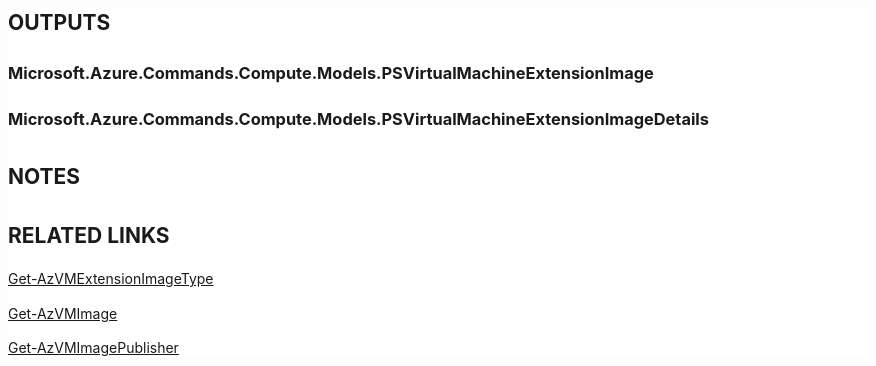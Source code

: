 ## OUTPUTS

### Microsoft.Azure.Commands.Compute.Models.PSVirtualMachineExtensionImage

### Microsoft.Azure.Commands.Compute.Models.PSVirtualMachineExtensionImageDetails

## NOTES

## RELATED LINKS

[Get-AzVMExtensionImageType](./Get-AzVMExtensionImageType.md)

[Get-AzVMImage](./Get-AzVMImage.md)

[Get-AzVMImagePublisher](./Get-AzVMImagePublisher.md)


